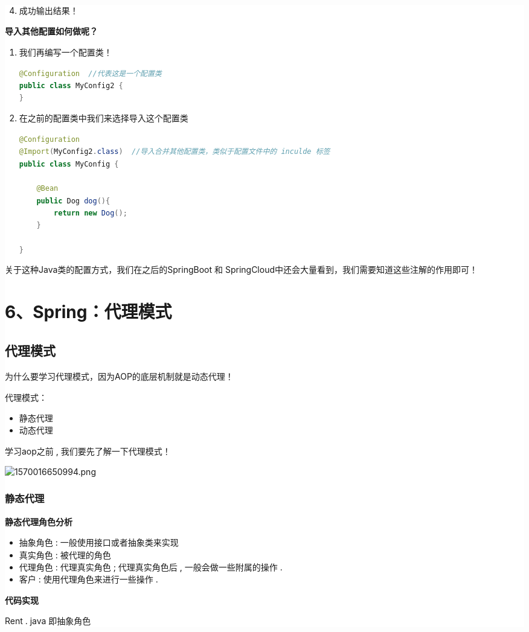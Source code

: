 4. 成功输出结果！

**导入其他配置如何做呢？**

1. 我们再编写一个配置类！

   ```java
   @Configuration  //代表这是一个配置类
   public class MyConfig2 {
   }
   ```

2. 在之前的配置类中我们来选择导入这个配置类

   ```java
   @Configuration
   @Import(MyConfig2.class)  //导入合并其他配置类，类似于配置文件中的 inculde 标签
   public class MyConfig {
   
       @Bean
       public Dog dog(){
           return new Dog();
       }
   
   }
   ```

关于这种Java类的配置方式，我们在之后的SpringBoot 和 SpringCloud中还会大量看到，我们需要知道这些注解的作用即可！

# 6、Spring：代理模式

## 代理模式

为什么要学习代理模式，因为AOP的底层机制就是动态代理！

代理模式：

- 静态代理
- 动态代理

学习aop之前 , 我们要先了解一下代理模式！

![1570016650994.png](https://blog.kuangstudy.com/usr/uploads/2019/10/2519605890.png)

### 静态代理

**静态代理角色分析**

- 抽象角色 : 一般使用接口或者抽象类来实现
- 真实角色 : 被代理的角色
- 代理角色 : 代理真实角色 ; 代理真实角色后 , 一般会做一些附属的操作 .
- 客户 : 使用代理角色来进行一些操作 .

**代码实现**

Rent . java 即抽象角色
